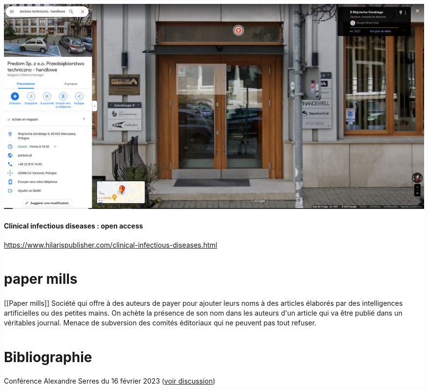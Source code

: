 ![](images/polish_journal_of_science.PNG)


#### Clinical infectious diseases : open access
https://www.hilarispublisher.com/clinical-infectious-diseases.html

# paper mills

[[Paper mills]] Société qui offre à des auteurs de payer pour ajouter leurs noms à des articles élaborés par des intelligences artificielles ou des petites mains. 
On achète la présence de son nom dans les auteurs d'un article qui va être publié dans un véritables journal. Menace de subversion des comités éditoriaux qui ne peuvent pas tout refuser. 

# Bibliographie

Conférence Alexandre Serres du 16 février 2023 ([voir discussion](Discussion%20autour%20d'une%20conférence%20d'Alexandre%20Serres%20sur%20les%20éditeurs%20prédateurs.md))